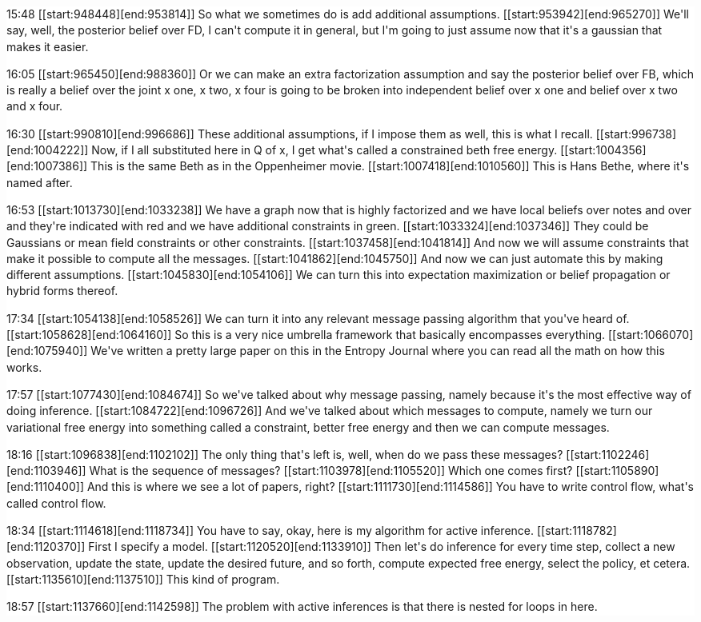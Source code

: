 15:48 [[start:948448][end:953814]] So what we sometimes do is add additional assumptions.
[[start:953942][end:965270]] We'll say, well, the posterior belief over FD, I can't compute it in general, but I'm going to just assume now that it's a gaussian that makes it easier.

16:05 [[start:965450][end:988360]] Or we can make an extra factorization assumption and say the posterior belief over FB, which is really a belief over the joint x one, x two, x four is going to be broken into independent belief over x one and belief over x two and x four.

16:30 [[start:990810][end:996686]] These additional assumptions, if I impose them as well, this is what I recall.
[[start:996738][end:1004222]] Now, if I all substituted here in Q of x, I get what's called a constrained beth free energy.
[[start:1004356][end:1007386]] This is the same Beth as in the Oppenheimer movie.
[[start:1007418][end:1010560]] This is Hans Bethe, where it's named after.

16:53 [[start:1013730][end:1033238]] We have a graph now that is highly factorized and we have local beliefs over notes and over and they're indicated with red and we have additional constraints in green.
[[start:1033324][end:1037346]] They could be Gaussians or mean field constraints or other constraints.
[[start:1037458][end:1041814]] And now we will assume constraints that make it possible to compute all the messages.
[[start:1041862][end:1045750]] And now we can just automate this by making different assumptions.
[[start:1045830][end:1054106]] We can turn this into expectation maximization or belief propagation or hybrid forms thereof.

17:34 [[start:1054138][end:1058526]] We can turn it into any relevant message passing algorithm that you've heard of.
[[start:1058628][end:1064160]] So this is a very nice umbrella framework that basically encompasses everything.
[[start:1066070][end:1075940]] We've written a pretty large paper on this in the Entropy Journal where you can read all the math on how this works.

17:57 [[start:1077430][end:1084674]] So we've talked about why message passing, namely because it's the most effective way of doing inference.
[[start:1084722][end:1096726]] And we've talked about which messages to compute, namely we turn our variational free energy into something called a constraint, better free energy and then we can compute messages.

18:16 [[start:1096838][end:1102102]] The only thing that's left is, well, when do we pass these messages?
[[start:1102246][end:1103946]] What is the sequence of messages?
[[start:1103978][end:1105520]] Which one comes first?
[[start:1105890][end:1110400]] And this is where we see a lot of papers, right?
[[start:1111730][end:1114586]] You have to write control flow, what's called control flow.

18:34 [[start:1114618][end:1118734]] You have to say, okay, here is my algorithm for active inference.
[[start:1118782][end:1120370]] First I specify a model.
[[start:1120520][end:1133910]] Then let's do inference for every time step, collect a new observation, update the state, update the desired future, and so forth, compute expected free energy, select the policy, et cetera.
[[start:1135610][end:1137510]] This kind of program.

18:57 [[start:1137660][end:1142598]] The problem with active inferences is that there is nested for loops in here.
